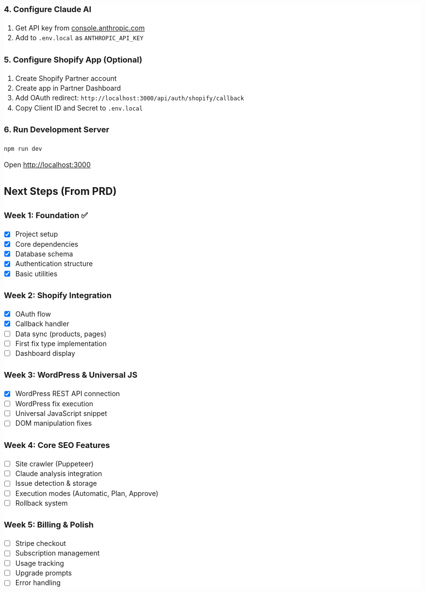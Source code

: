 ### 4. Configure Claude AI

1. Get API key from [console.anthropic.com](https://console.anthropic.com)
2. Add to `.env.local` as `ANTHROPIC_API_KEY`

### 5. Configure Shopify App (Optional)

1. Create Shopify Partner account
2. Create app in Partner Dashboard
3. Add OAuth redirect: `http://localhost:3000/api/auth/shopify/callback`
4. Copy Client ID and Secret to `.env.local`

### 6. Run Development Server

```bash
npm run dev
```

Open [http://localhost:3000](http://localhost:3000)

## Next Steps (From PRD)

### Week 1: Foundation ✅
- [x] Project setup
- [x] Core dependencies
- [x] Database schema
- [x] Authentication structure
- [x] Basic utilities

### Week 2: Shopify Integration
- [x] OAuth flow
- [x] Callback handler
- [ ] Data sync (products, pages)
- [ ] First fix type implementation
- [ ] Dashboard display

### Week 3: WordPress & Universal JS
- [x] WordPress REST API connection
- [ ] WordPress fix execution
- [ ] Universal JavaScript snippet
- [ ] DOM manipulation fixes

### Week 4: Core SEO Features
- [ ] Site crawler (Puppeteer)
- [ ] Claude analysis integration
- [ ] Issue detection & storage
- [ ] Execution modes (Automatic, Plan, Approve)
- [ ] Rollback system

### Week 5: Billing & Polish
- [ ] Stripe checkout
- [ ] Subscription management
- [ ] Usage tracking
- [ ] Upgrade prompts
- [ ] Error handling
